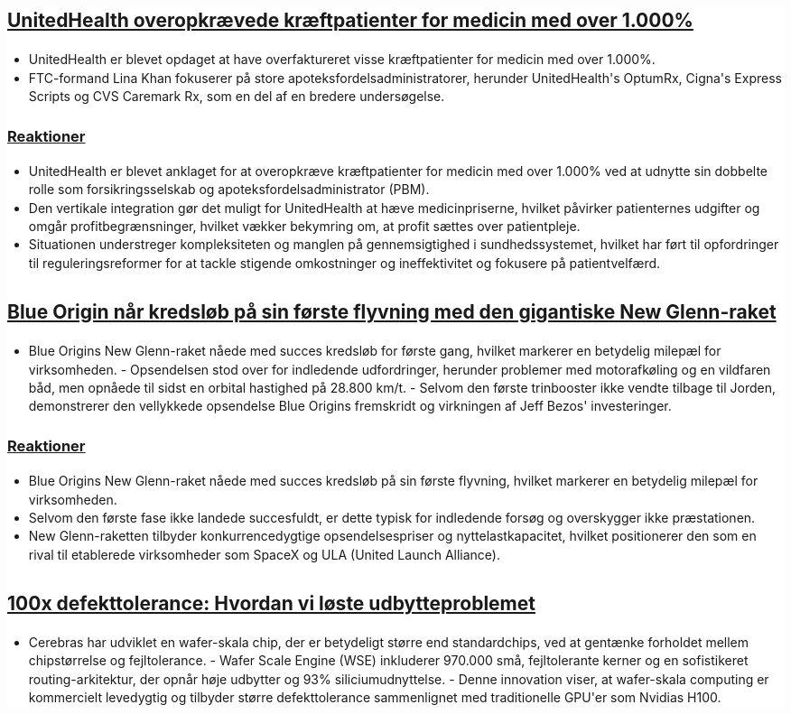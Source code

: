 ## [UnitedHealth overopkrævede kræftpatienter for medicin med over 1.000%](https://fortune.com/2025/01/15/ftc-pbms-unitedhealth-brian-thompson-cvs-caremark-cigna-pharmacy-benefit-managers/)

- UnitedHealth er blevet opdaget at have overfaktureret visse kræftpatienter for medicin med over 1.000%.
- FTC-formand Lina Khan fokuserer på store apoteksfordelsadministratorer, herunder UnitedHealth's OptumRx, Cigna's Express Scripts og CVS Caremark Rx, som en del af en bredere undersøgelse.

### [Reaktioner](https://news.ycombinator.com/item?id=42716428)

- UnitedHealth er blevet anklaget for at overopkræve kræftpatienter for medicin med over 1.000% ved at udnytte sin dobbelte rolle som forsikringsselskab og apoteksfordelsadministrator (PBM).
- Den vertikale integration gør det muligt for UnitedHealth at hæve medicinpriserne, hvilket påvirker patienternes udgifter og omgår profitbegrænsninger, hvilket vækker bekymring om, at profit sættes over patientpleje.
- Situationen understreger kompleksiteten og manglen på gennemsigtighed i sundhedssystemet, hvilket har ført til opfordringer til reguleringsreformer for at tackle stigende omkostninger og ineffektivitet og fokusere på patientvelfærd.

## [Blue Origin når kredsløb på sin første flyvning med den gigantiske New Glenn-raket](https://arstechnica.com/space/2025/01/blue-origin-reaches-orbit-on-first-flight-of-its-titanic-new-glenn-rocket/)

- Blue Origins New Glenn-raket nåede med succes kredsløb for første gang, hvilket markerer en betydelig milepæl for virksomheden. - Opsendelsen stod over for indledende udfordringer, herunder problemer med motorafkøling og en vildfaren båd, men opnåede til sidst en orbital hastighed på 28.800 km/t. - Selvom den første trinbooster ikke vendte tilbage til Jorden, demonstrerer den vellykkede opsendelse Blue Origins fremskridt og virkningen af Jeff Bezos' investeringer.

### [Reaktioner](https://news.ycombinator.com/item?id=42722756)

- Blue Origins New Glenn-raket nåede med succes kredsløb på sin første flyvning, hvilket markerer en betydelig milepæl for virksomheden.
- Selvom den første fase ikke landede succesfuldt, er dette typisk for indledende forsøg og overskygger ikke præstationen.
- New Glenn-raketten tilbyder konkurrencedygtige opsendelsespriser og nyttelastkapacitet, hvilket positionerer den som en rival til etablerede virksomheder som SpaceX og ULA (United Launch Alliance).

## [100x defekttolerance: Hvordan vi løste udbytteproblemet](https://cerebras.ai/blog/100x-defect-tolerance-how-cerebras-solved-the-yield-problem)

- Cerebras har udviklet en wafer-skala chip, der er betydeligt større end standardchips, ved at gentænke forholdet mellem chipstørrelse og fejltolerance. - Wafer Scale Engine (WSE) inkluderer 970.000 små, fejltolerante kerner og en sofistikeret routing-arkitektur, der opnår høje udbytter og 93% siliciumudnyttelse. - Denne innovation viser, at wafer-skala computing er kommercielt levedygtig og tilbyder større defekttolerance sammenlignet med traditionelle GPU'er som Nvidias H100.
